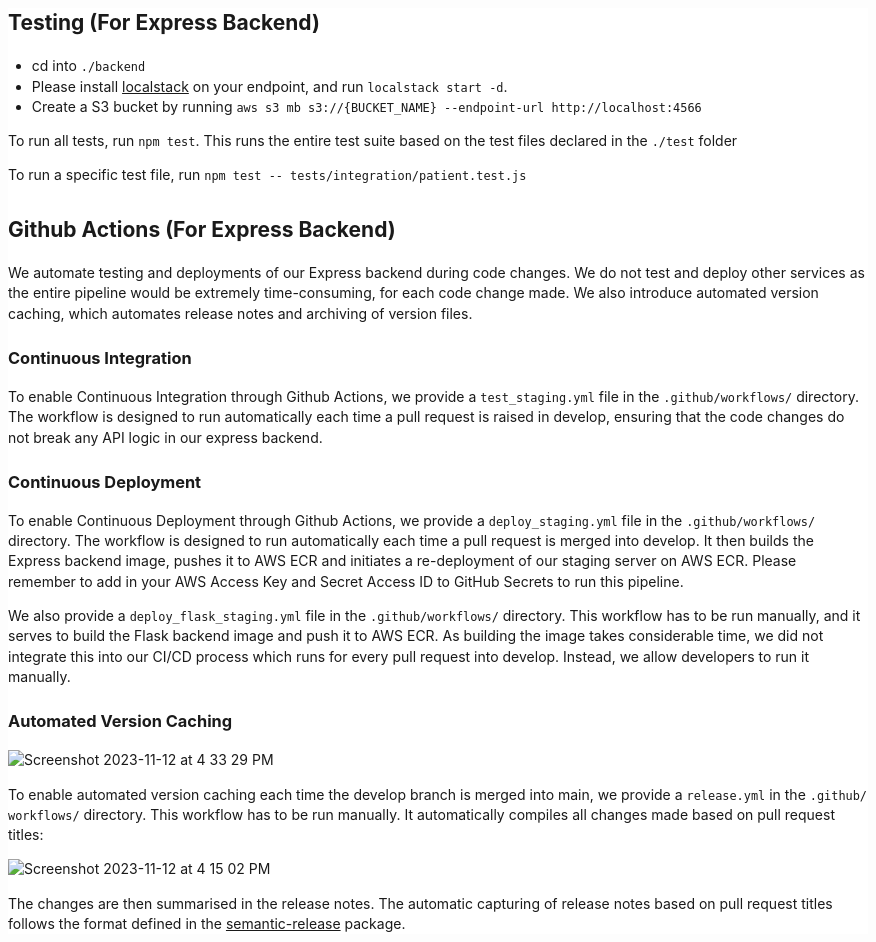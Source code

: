 ## Testing (For Express Backend)

- cd into `./backend`
- Please install [localstack](https://github.com/localstack/localstack) on your endpoint, and run `localstack start -d`.
- Create a S3 bucket by running `aws s3 mb s3://{BUCKET_NAME} --endpoint-url http://localhost:4566`

To run all tests, run `npm test`. This runs the entire test suite based on the test files declared in the `./test` folder

To run a specific test file, run `npm test -- tests/integration/patient.test.js`

## Github Actions (For Express Backend)

We automate testing and deployments of our Express backend during code changes. We do not test and deploy other services as the entire pipeline would be extremely time-consuming, for each code change made.
We also introduce automated version caching, which automates release notes and archiving of version files.

### Continuous Integration

To enable Continuous Integration through Github Actions, we provide a `test_staging.yml` file in the `.github/workflows/` directory. The workflow is designed to run automatically each time a pull request is raised in develop, ensuring that the code changes do not break any API logic in our express backend.

### Continuous Deployment

To enable Continuous Deployment through Github Actions, we provide a `deploy_staging.yml` file in the `.github/workflows/` directory. The workflow is designed to run automatically each time a pull request is merged into develop. It then builds the Express backend image, pushes it to AWS ECR and initiates a re-deployment of our staging server on AWS ECR. Please remember to add in your AWS Access Key and Secret Access ID to GitHub Secrets to run this pipeline.

We also provide a `deploy_flask_staging.yml` file in the `.github/workflows/` directory. This workflow has to be run manually, and it serves to build the Flask backend image and push it to AWS ECR. As building the image takes considerable time, we did not integrate this into our CI/CD process which runs for every pull request into develop. Instead, we allow developers to run it manually.

### Automated Version Caching

![Screenshot 2023-11-12 at 4 33 29 PM](https://github.com/magiciansz/NUS-RetiMark/assets/80561550/8f22ebad-4408-4a02-bde2-96f2b48a2409)


To enable automated version caching each time the develop branch is merged into main, we provide a `release.yml` in the `.github/workflows/` directory. This workflow has to be run manually. It automatically compiles all changes made based on pull request titles:

![Screenshot 2023-11-12 at 4 15 02 PM](https://github.com/magiciansz/NUS-RetiMark/assets/80561550/9aa1abf0-ffa5-4117-8f8a-2ffa40efd5ee)

The changes are then summarised in the release notes.  The automatic capturing of release notes based on pull request titles follows the format defined in the [semantic-release](https://github.com/semantic-release/semantic-release) package.
